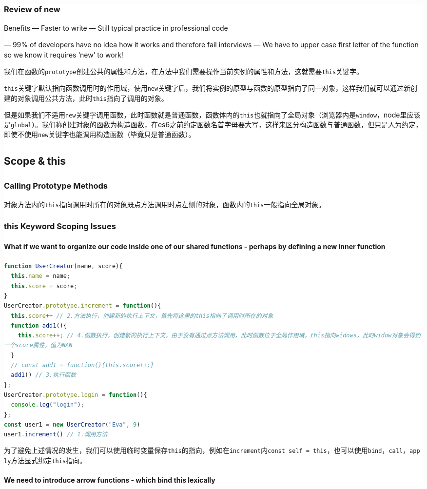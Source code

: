 ### Review of new

Benefits
— Faster to write
— Still typical practice in professional code

— 99% of developers have no idea how it works and therefore fail interviews
— We have to upper case first letter of the function so we know it requires ‘new’ to work!

我们在函数的`prototype`创建公共的属性和方法，在方法中我们需要操作当前实例的属性和方法，这就需要`this`关键字。

`this`关键字默认指向函数调用时的作用域，使用`new`关键字后，我们将实例的原型与函数的原型指向了同一对象，这样我们就可以通过新创建的对象调用公共方法，此时`this`指向了调用的对象。

但是如果我们不适用`new`关键字调用函数，此时函数就是普通函数，函数体内的`this`也就指向了全局对象（浏览器内是`window`，node里应该是`global`）。我们称创建对象的函数为构造函数，在es6之前约定函数名首字母要大写，这样来区分构造函数与普通函数，但只是人为约定，即使不使用`new`关键字也能调用构造函数（毕竟只是普通函数）。

## Scope & this

### Calling Prototype Methods

对象方法内的`this`指向调用时所在的对象既点方法调用时点左侧的对象，函数内的`this`一般指向全局对象。

### this Keyword Scoping Issues

#### What if we want to organize our code inside one of our shared functions - perhaps by defining a new inner function

```js
function UserCreator(name, score){
  this.name = name;
  this.score = score;
}
UserCreator.prototype.increment = function(){
  this.score++ // 2.方法执行，创建新的执行上下文，首先将这里的this指向了调用时所在的对象
  function add1(){
    this.score++; // 4.函数执行，创建新的执行上下文，由于没有通过点方法调用，此时函数位于全局作用域，this指向widows，此时widow对象会得到一个score属性，值为NAN
  }
  // const add1 = function(){this.score++;}
  add1() // 3.执行函数
};
UserCreator.prototype.login = function(){
  console.log("login");
};
const user1 = new UserCreator("Eva", 9)
user1.increment() // 1.调用方法
```

为了避免上述情况的发生，我们可以使用临时变量保存`this`的指向，例如在`increment`内`const self = this`，也可以使用`bind`，`call`，`apply`方法显式绑定`this`指向。

#### We need to introduce arrow functions - which bind this lexically
